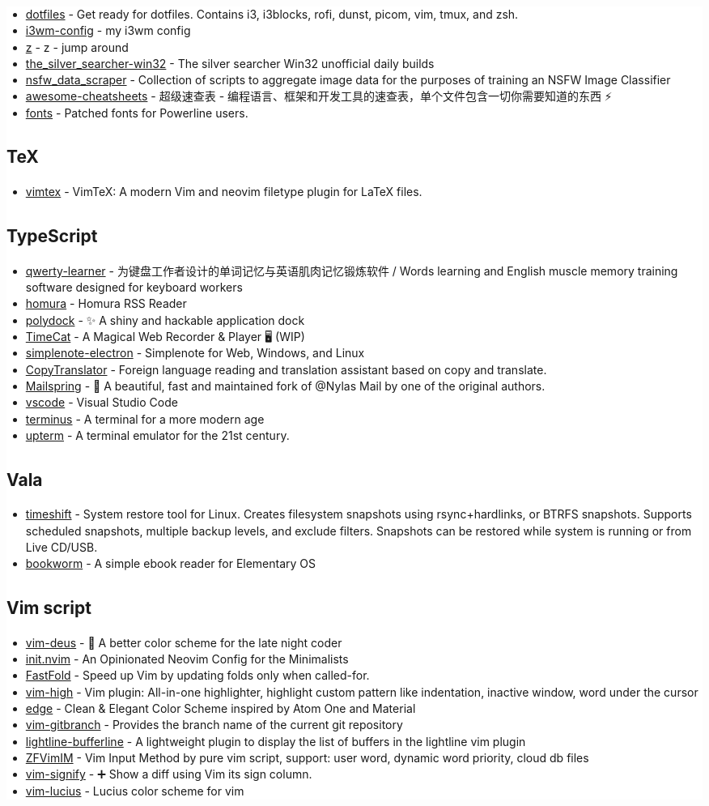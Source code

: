 - [dotfiles](https://github.com/dikiaap/dotfiles) - Get ready for dotfiles. Contains i3, i3blocks, rofi, dunst, picom, vim, tmux, and zsh.
- [i3wm-config](https://github.com/levinit/i3wm-config) - my i3wm config
- [z](https://github.com/rupa/z) - z - jump around
- [the_silver_searcher-win32](https://github.com/k-takata/the_silver_searcher-win32) - The silver searcher Win32 unofficial daily builds
- [nsfw_data_scraper](https://github.com/alex000kim/nsfw_data_scraper) - Collection of scripts to aggregate image data for the purposes of training an NSFW Image Classifier
- [awesome-cheatsheets](https://github.com/skywind3000/awesome-cheatsheets) - 超级速查表 - 编程语言、框架和开发工具的速查表，单个文件包含一切你需要知道的东西 :zap:
- [fonts](https://github.com/powerline/fonts) - Patched fonts for Powerline users.

## TeX 

- [vimtex](https://github.com/lervag/vimtex) - VimTeX: A modern Vim and neovim filetype plugin for LaTeX files.

## TypeScript 

- [qwerty-learner](https://github.com/Kaiyiwing/qwerty-learner) - 为键盘工作者设计的单词记忆与英语肌肉记忆锻炼软件 / Words learning and English muscle memory training software designed for keyboard workers
- [homura](https://github.com/Saul-Mirone/homura) - Homura RSS Reader
- [polydock](https://github.com/folke/polydock) - ✨ A shiny and hackable application dock
- [TimeCat](https://github.com/oct16/TimeCat) - A Magical Web Recorder & Player 🖥 (WIP)
- [simplenote-electron](https://github.com/Automattic/simplenote-electron) - Simplenote for Web, Windows, and Linux
- [CopyTranslator](https://github.com/CopyTranslator/CopyTranslator) - Foreign language reading and translation assistant based on copy and translate.
- [Mailspring](https://github.com/Foundry376/Mailspring) - :love_letter: A beautiful, fast and maintained fork of @Nylas Mail by one of the original authors.
- [vscode](https://github.com/microsoft/vscode) - Visual Studio Code
- [terminus](https://github.com/Eugeny/terminus) - A terminal for a more modern age
- [upterm](https://github.com/railsware/upterm) - A terminal emulator for the 21st century.

## Vala 

- [timeshift](https://github.com/teejee2008/timeshift) - System restore tool for Linux. Creates filesystem snapshots using rsync+hardlinks, or BTRFS snapshots. Supports scheduled snapshots, multiple backup levels, and exclude filters. Snapshots can be restored while system is running or from Live CD/USB.
- [bookworm](https://github.com/babluboy/bookworm) - A simple ebook reader for Elementary OS

## Vim script 

- [vim-deus](https://github.com/ajmwagar/vim-deus) - 🌙 A better color scheme for the late night coder
- [init.nvim](https://github.com/Blacksuan19/init.nvim) - An Opinionated Neovim Config for the Minimalists
- [FastFold](https://github.com/Konfekt/FastFold) - Speed up Vim by updating folds only when called-for.
- [vim-high](https://github.com/bimlas/vim-high) - Vim plugin: All-in-one highlighter, highlight custom pattern like indentation, inactive window, word under the cursor
- [edge](https://github.com/sainnhe/edge) - Clean & Elegant Color Scheme inspired by Atom One and Material
- [vim-gitbranch](https://github.com/itchyny/vim-gitbranch) - Provides the branch name of the current git repository
- [lightline-bufferline](https://github.com/mengelbrecht/lightline-bufferline) - A lightweight plugin to display the list of buffers in the lightline vim plugin
- [ZFVimIM](https://github.com/ZSaberLv0/ZFVimIM) - Vim Input Method by pure vim script, support: user word, dynamic word priority, cloud db files
- [vim-signify](https://github.com/mhinz/vim-signify) - :heavy_plus_sign: Show a diff using Vim its sign column.
- [vim-lucius](https://github.com/jonathanfilip/vim-lucius) - Lucius color scheme for vim